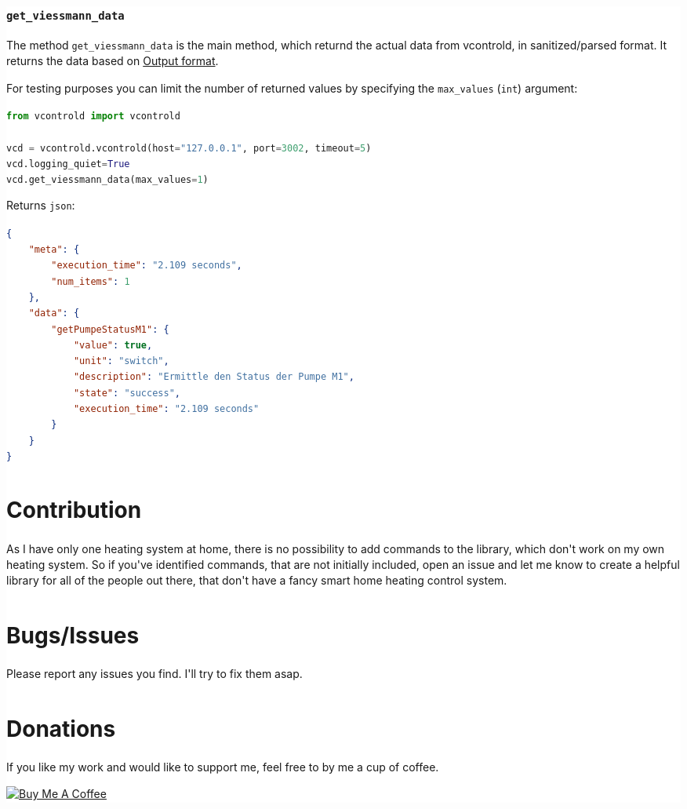 ### `get_viessmann_data`
The method `get_viessmann_data` is the main method, which returnd the actual data from vcontrold, in sanitized/parsed format. It returns the data based on [Output format](#output-format).

For testing purposes you can limit the number of returned values by specifying the `max_values` (`int`) argument:
```python
from vcontrold import vcontrold

vcd = vcontrold.vcontrold(host="127.0.0.1", port=3002, timeout=5)
vcd.logging_quiet=True
vcd.get_viessmann_data(max_values=1)
```
Returns `json`:
```json
{
    "meta": {
        "execution_time": "2.109 seconds",
        "num_items": 1
    },
    "data": {
        "getPumpeStatusM1": {
            "value": true,
            "unit": "switch",
            "description": "Ermittle den Status der Pumpe M1",
            "state": "success",
            "execution_time": "2.109 seconds"
        }
    }
}
```

# Contribution

As I have only one heating system at home, there is no possibility to add commands to the library, which don't work on my own heating system. So if you've identified commands, that are not initially included, open an issue and let me know to create a helpful library for all of the people out there, that don't have a fancy smart home heating control system. 

# Bugs/Issues

Please report any issues you find. I'll try to fix them asap.

# Donations

If you like my work and would like to support me, feel free to by me a cup of coffee.

<a href="https://www.buymeacoffee.com/tsvsj" target="_blank"><img src="https://cdn.buymeacoffee.com/buttons/v2/default-green.png" alt="Buy Me A Coffee" style="height: 60px !important;width: 217px !important;" ></a>
